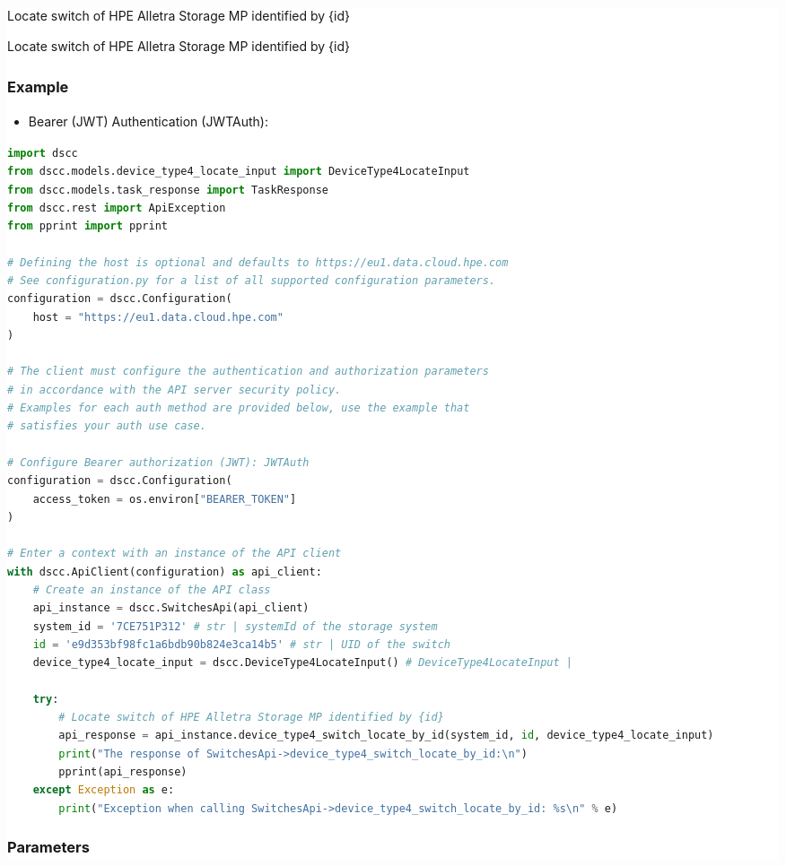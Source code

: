 Locate switch of HPE Alletra Storage MP identified by {id}

Locate switch  of HPE Alletra Storage MP identified by {id}

### Example

* Bearer (JWT) Authentication (JWTAuth):

```python
import dscc
from dscc.models.device_type4_locate_input import DeviceType4LocateInput
from dscc.models.task_response import TaskResponse
from dscc.rest import ApiException
from pprint import pprint

# Defining the host is optional and defaults to https://eu1.data.cloud.hpe.com
# See configuration.py for a list of all supported configuration parameters.
configuration = dscc.Configuration(
    host = "https://eu1.data.cloud.hpe.com"
)

# The client must configure the authentication and authorization parameters
# in accordance with the API server security policy.
# Examples for each auth method are provided below, use the example that
# satisfies your auth use case.

# Configure Bearer authorization (JWT): JWTAuth
configuration = dscc.Configuration(
    access_token = os.environ["BEARER_TOKEN"]
)

# Enter a context with an instance of the API client
with dscc.ApiClient(configuration) as api_client:
    # Create an instance of the API class
    api_instance = dscc.SwitchesApi(api_client)
    system_id = '7CE751P312' # str | systemId of the storage system
    id = 'e9d353bf98fc1a6bdb90b824e3ca14b5' # str | UID of the switch
    device_type4_locate_input = dscc.DeviceType4LocateInput() # DeviceType4LocateInput | 

    try:
        # Locate switch of HPE Alletra Storage MP identified by {id}
        api_response = api_instance.device_type4_switch_locate_by_id(system_id, id, device_type4_locate_input)
        print("The response of SwitchesApi->device_type4_switch_locate_by_id:\n")
        pprint(api_response)
    except Exception as e:
        print("Exception when calling SwitchesApi->device_type4_switch_locate_by_id: %s\n" % e)
```



### Parameters

